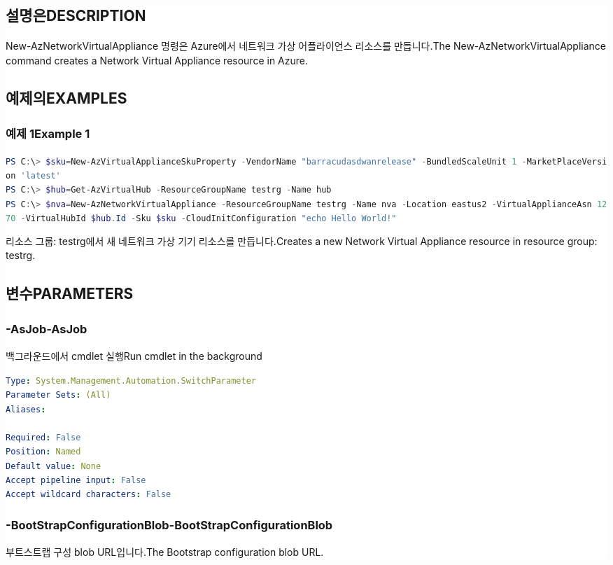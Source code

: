 ## <span data-ttu-id="142c9-107">설명은</span><span class="sxs-lookup"><span data-stu-id="142c9-107">DESCRIPTION</span></span>
<span data-ttu-id="142c9-108">New-AzNetworkVirtualAppliance 명령은 Azure에서 네트워크 가상 어플라이언스 리소스를 만듭니다.</span><span class="sxs-lookup"><span data-stu-id="142c9-108">The New-AzNetworkVirtualAppliance command creates a Network Virtual Appliance resource in Azure.</span></span>

## <span data-ttu-id="142c9-109">예제의</span><span class="sxs-lookup"><span data-stu-id="142c9-109">EXAMPLES</span></span>

### <span data-ttu-id="142c9-110">예제 1</span><span class="sxs-lookup"><span data-stu-id="142c9-110">Example 1</span></span>
```powershell
PS C:\> $sku=New-AzVirtualApplianceSkuProperty -VendorName "barracudasdwanrelease" -BundledScaleUnit 1 -MarketPlaceVersion 'latest'
PS C:\> $hub=Get-AzVirtualHub -ResourceGroupName testrg -Name hub
PS C:\> $nva=New-AzNetworkVirtualAppliance -ResourceGroupName testrg -Name nva -Location eastus2 -VirtualApplianceAsn 1270 -VirtualHubId $hub.Id -Sku $sku -CloudInitConfiguration "echo Hello World!"

```

<span data-ttu-id="142c9-111">리소스 그룹: testrg에서 새 네트워크 가상 기기 리소스를 만듭니다.</span><span class="sxs-lookup"><span data-stu-id="142c9-111">Creates a new Network Virtual Appliance resource in resource group: testrg.</span></span>

## <span data-ttu-id="142c9-112">변수</span><span class="sxs-lookup"><span data-stu-id="142c9-112">PARAMETERS</span></span>

### <span data-ttu-id="142c9-113">-AsJob</span><span class="sxs-lookup"><span data-stu-id="142c9-113">-AsJob</span></span>
<span data-ttu-id="142c9-114">백그라운드에서 cmdlet 실행</span><span class="sxs-lookup"><span data-stu-id="142c9-114">Run cmdlet in the background</span></span>

```yaml
Type: System.Management.Automation.SwitchParameter
Parameter Sets: (All)
Aliases:

Required: False
Position: Named
Default value: None
Accept pipeline input: False
Accept wildcard characters: False
```

### <span data-ttu-id="142c9-115">-BootStrapConfigurationBlob</span><span class="sxs-lookup"><span data-stu-id="142c9-115">-BootStrapConfigurationBlob</span></span>
<span data-ttu-id="142c9-116">부트스트랩 구성 blob URL입니다.</span><span class="sxs-lookup"><span data-stu-id="142c9-116">The Bootstrap configuration blob URL.</span></span>
